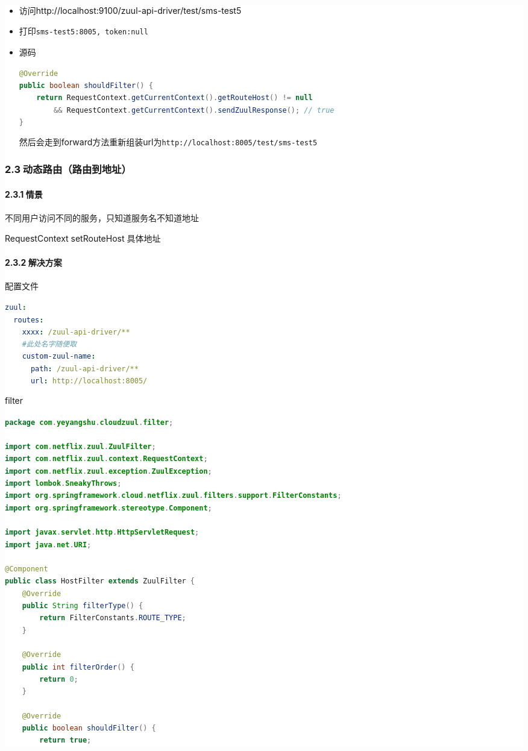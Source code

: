    - 访问http://localhost:9100/zuul-api-driver/test/sms-test5

   - 打印`sms-test5:8005, token:null`

   - 源码

     ```java
     @Override
     public boolean shouldFilter() {
         return RequestContext.getCurrentContext().getRouteHost() != null
             && RequestContext.getCurrentContext().sendZuulResponse(); // true
     }
     ```

     然后会走到forward方法重新组装url为`http://localhost:8005/test/sms-test5`

### 2.3 动态路由（路由到地址）

#### 2.3.1 情景

不同用户访问不同的服务，只知道服务名不知道地址

RequestContext setRouteHost 具体地址

#### 2.3.2 解决方案

配置文件

```yaml
zuul:
  routes:
    xxxx: /zuul-api-driver/**
    #此处名字随便取
    custom-zuul-name:
      path: /zuul-api-driver/**
      url: http://localhost:8005/
```

filter

```java
package com.yeyangshu.cloudzuul.filter;

import com.netflix.zuul.ZuulFilter;
import com.netflix.zuul.context.RequestContext;
import com.netflix.zuul.exception.ZuulException;
import lombok.SneakyThrows;
import org.springframework.cloud.netflix.zuul.filters.support.FilterConstants;
import org.springframework.stereotype.Component;

import javax.servlet.http.HttpServletRequest;
import java.net.URI;

@Component
public class HostFilter extends ZuulFilter {
    @Override
    public String filterType() {
        return FilterConstants.ROUTE_TYPE;
    }

    @Override
    public int filterOrder() {
        return 0;
    }

    @Override
    public boolean shouldFilter() {
        return true;
```